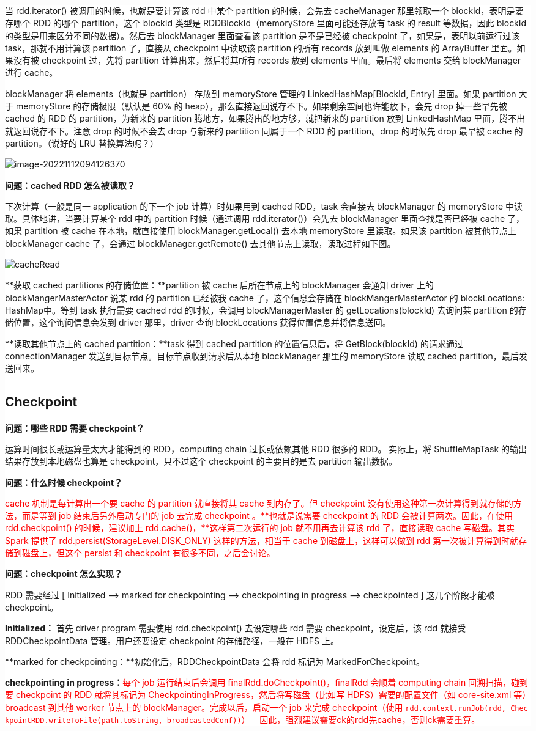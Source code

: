 当 rdd.iterator() 被调用的时候，也就是要计算该 rdd 中某个 partition 的时候，会先去 cacheManager 那里领取一个 blockId，表明是要存哪个 RDD 的哪个 partition，这个 blockId 类型是 RDDBlockId（memoryStore 里面可能还存放有 task 的 result 等数据，因此 blockId 的类型是用来区分不同的数据）。然后去 blockManager 里面查看该 partition 是不是已经被 checkpoint 了，如果是，表明以前运行过该 task，那就不用计算该 partition 了，直接从 checkpoint 中读取该 partition 的所有 records 放到叫做 elements 的 ArrayBuffer 里面。如果没有被 checkpoint 过，先将 partition 计算出来，然后将其所有 records 放到 elements 里面。最后将 elements 交给 blockManager 进行 cache。

blockManager 将 elements（也就是 partition） 存放到 memoryStore 管理的 LinkedHashMap[BlockId, Entry] 里面。如果 partition 大于 memoryStore 的存储极限（默认是 60% 的 heap），那么直接返回说存不下。如果剩余空间也许能放下，会先 drop 掉一些早先被 cached 的 RDD 的 partition，为新来的 partition 腾地方，如果腾出的地方够，就把新来的 partition 放到 LinkedHashMap 里面，腾不出就返回说存不下。注意 drop 的时候不会去 drop 与新来的 partition 同属于一个 RDD 的 partition。drop 的时候先 drop 最早被 cache 的 partition。（说好的 LRU 替换算法呢？）

![image-20221112094126370](https://piggo-picture.oss-cn-hangzhou.aliyuncs.com/image-20221112094126370.png)

**问题：cached RDD 怎么被读取？**

下次计算（一般是同一 application 的下一个 job 计算）时如果用到 cached RDD，task 会直接去 blockManager 的 memoryStore 中读取。具体地讲，当要计算某个 rdd 中的 partition 时候（通过调用 rdd.iterator()）会先去 blockManager 里面查找是否已经被 cache 了，如果 partition 被 cache 在本地，就直接使用 blockManager.getLocal() 去本地 memoryStore 里读取。如果该 partition 被其他节点上 blockManager cache 了，会通过 blockManager.getRemote() 去其他节点上读取，读取过程如下图。

![cacheRead](https://piggo-picture.oss-cn-hangzhou.aliyuncs.com/cacheRead.png)

**获取 cached partitions 的存储位置：**partition 被 cache 后所在节点上的 blockManager 会通知 driver 上的 blockMangerMasterActor 说某 rdd 的 partition 已经被我 cache 了，这个信息会存储在 blockMangerMasterActor 的 blockLocations: HashMap中。等到 task 执行需要 cached rdd 的时候，会调用 blockManagerMaster 的 getLocations(blockId) 去询问某 partition 的存储位置，这个询问信息会发到 driver 那里，driver 查询 blockLocations 获得位置信息并将信息送回。

**读取其他节点上的 cached partition：**task 得到 cached partition 的位置信息后，将 GetBlock(blockId) 的请求通过 connectionManager 发送到目标节点。目标节点收到请求后从本地 blockManager 那里的 memoryStore 读取 cached partition，最后发送回来。

## Checkpoint

**问题：哪些 RDD 需要 checkpoint？**

运算时间很长或运算量太大才能得到的 RDD，computing chain 过长或依赖其他 RDD 很多的 RDD。
实际上，将 ShuffleMapTask 的输出结果存放到本地磁盘也算是 checkpoint，只不过这个 checkpoint 的主要目的是去 partition 输出数据。

**问题：什么时候 checkpoint？**

<font color=red>cache 机制是每计算出一个要 cache 的 partition 就直接将其 cache 到内存了。但 checkpoint 没有使用这种第一次计算得到就存储的方法，而是等到 job 结束后另外启动专门的 job 去完成 checkpoint 。**也就是说需要 checkpoint 的 RDD 会被计算两次。因此，在使用 rdd.checkpoint() 的时候，建议加上 rdd.cache()，**这样第二次运行的 job 就不用再去计算该 rdd 了，直接读取 cache 写磁盘。其实 Spark 提供了 rdd.persist(StorageLevel.DISK_ONLY) 这样的方法，相当于 cache 到磁盘上，这样可以做到 rdd 第一次被计算得到时就存储到磁盘上，但这个 persist 和 checkpoint 有很多不同，之后会讨论。</font>

**问题：checkpoint 怎么实现？**

RDD 需要经过 [ Initialized --> marked for checkpointing --> checkpointing in progress --> checkpointed ] 这几个阶段才能被 checkpoint。

**Initialized：** 首先 driver program 需要使用 rdd.checkpoint() 去设定哪些 rdd 需要 checkpoint，设定后，该 rdd 就接受 RDDCheckpointData 管理。用户还要设定 checkpoint 的存储路径，一般在 HDFS 上。

**marked for checkpointing：**初始化后，RDDCheckpointData 会将 rdd 标记为 MarkedForCheckpoint。

**checkpointing in progress：**<font color=red>每个 job 运行结束后会调用 finalRdd.doCheckpoint()，finalRdd 会顺着 computing chain 回溯扫描，碰到要 checkpoint 的 RDD 就将其标记为 CheckpointingInProgress，然后将写磁盘（比如写 HDFS）需要的配置文件（如 core-site.xml 等）broadcast 到其他 worker 节点上的 blockManager。完成以后，启动一个 job 来完成 checkpoint（使用 `rdd.context.runJob(rdd, CheckpointRDD.writeToFile(path.toString, broadcastedConf))`）    因此，强烈建议需要ck的rdd先cache，否则ck需要重算。</font>
